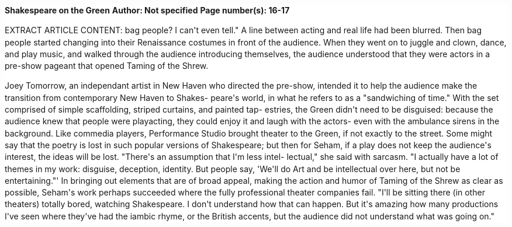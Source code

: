 **Shakespeare on the Green**
**Author: Not specified**
**Page number(s): 16-17**

EXTRACT ARTICLE CONTENT:
bag people? I can't even tell." A line 
between acting and real life had been 
blurred. Then bag people started 
changing into their Renaissance 
costumes in front of the audience. 
When they went on to juggle and 
clown, dance, and play music, and 
walked through 
the audience 
introducing themselves, the audience 
understood that they were actors in a 
pre-show pageant that opened Taming 
of the Shrew. 

Joey Tomorrow, an independant 
artist in New Haven who directed the 
pre-show, intended it to help the 
audience make the transition from 
contemporary New Haven to Shakes-
peare's world, in what he refers to as a 
"sandwiching of time." With the set 
comprised 
of simple scaffolding, 
striped curtains, and painted tap-
estries, the Green didn't need to be 
disguised: because the audience knew 
that people were playacting, they could 
enjoy it and laugh with the actors-
even with the ambulance sirens in the 
background. Like commedia players, 
Performance Studio brought theater to 
the Green, if not exactly to the street. 
Some might say that the poetry is 
lost in such popular versions of 
Shakespeare; but then for Seham, if a 
play does not keep the audience's 
interest, the ideas will be lost. "There's 
an assumption that I'm less intel-
lectual," she said with sarcasm. "I 
actually have a lot of themes in my 
work: disguise, deception, identity. 
But people say, 'We'll do Art and be 
intellectual over here, but not be 
entertaining."' In bringing out 
elements that are of broad appeal, 
making the action and humor of 
Taming of the Shrew as clear as possible, 
Seham's work 
perhaps 
succeeded 
where the fully professional theater 
companies fail. "I'll be sitting there (in 
other theaters) totally bored, watching 
Shakespeare. I don't understand how 
that can happen. But it's amazing how 
many productions I've seen where 
they've had the iambic rhyme, or the 
British accents, but the audience did 
not understand what was going on." 